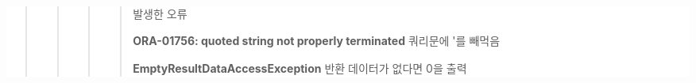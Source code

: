 >
> 
>
> 
>
> >
> >
> >>
> >>
> >>>
> >>>
> >>>발생한 오류 
> >>>
> >>>**ORA-01756: quoted string not properly terminated** 쿼리문에 '를 빼먹음
> >>>
> >>>**EmptyResultDataAccessException** 반환 데이터가 없다면 0을 출력